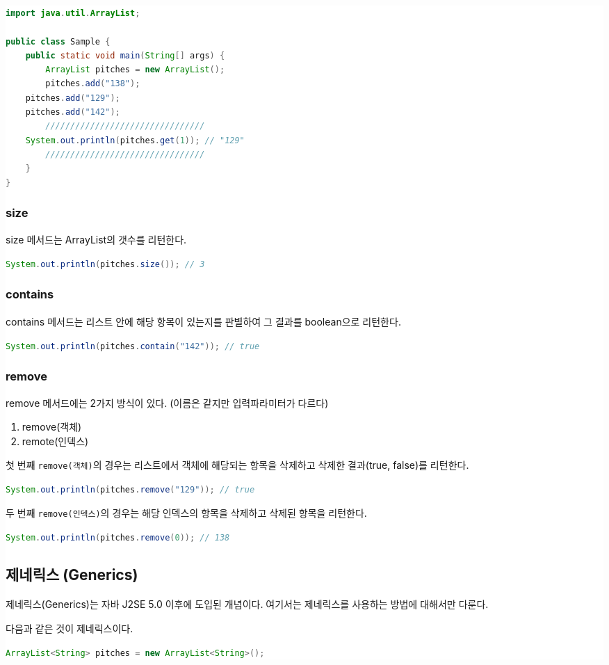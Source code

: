 ```java
import java.util.ArrayList;

public class Sample {
	public static void main(String[] args) {
		ArrayList pitches = new ArrayList();
		pitches.add("138");
    pitches.add("129");
    pitches.add("142");
		////////////////////////////////
    System.out.println(pitches.get(1)); // "129"
		////////////////////////////////
	}
}
```

### size

size 메서드는 ArrayList의 갯수를 리턴한다. 

```java
System.out.println(pitches.size()); // 3
```

### contains

contains 메서드는 리스트 안에 해당 항목이 있는지를 판별하여 그 결과를 boolean으로 리턴한다.

```java
System.out.println(pitches.contain("142")); // true
```

### remove

remove 메서드에는 2가지 방식이 있다. (이름은 같지만 입력파라미터가 다르다)

1. remove(객체)
2. remote(인덱스)

첫 번째 `remove(객체)`의 경우는 리스트에서 객체에 해당되는 항목을 삭제하고 삭제한 결과(true, false)를 리턴한다.

```java
System.out.println(pitches.remove("129")); // true
```

두 번째 `remove(인덱스)`의 경우는 해당 인덱스의 항목을 삭제하고 삭제된 항목을 리턴한다.

```java
System.out.println(pitches.remove(0)); // 138
```

## 제네릭스 (Generics)

제네릭스(Generics)는 자바 J2SE 5.0 이후에 도입된 개념이다. 여기서는 제네릭스를 사용하는 방법에 대해서만 다룬다.

다음과 같은 것이 제네릭스이다.

```java
ArrayList<String> pitches = new ArrayList<String>();
```
